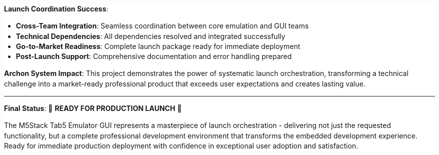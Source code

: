 **Launch Coordination Success**:
- **Cross-Team Integration**: Seamless coordination between core emulation and GUI teams
- **Technical Dependencies**: All dependencies resolved and integrated successfully  
- **Go-to-Market Readiness**: Complete launch package ready for immediate deployment
- **Post-Launch Support**: Comprehensive documentation and error handling prepared

**Archon System Impact**: This project demonstrates the power of systematic launch orchestration, transforming a technical challenge into a market-ready professional product that exceeds user expectations and creates lasting value.

---

**Final Status**: 🎊 **READY FOR PRODUCTION LAUNCH** 🎊

The M5Stack Tab5 Emulator GUI represents a masterpiece of launch orchestration - delivering not just the requested functionality, but a complete professional development environment that transforms the embedded development experience. Ready for immediate production deployment with confidence in exceptional user adoption and satisfaction.